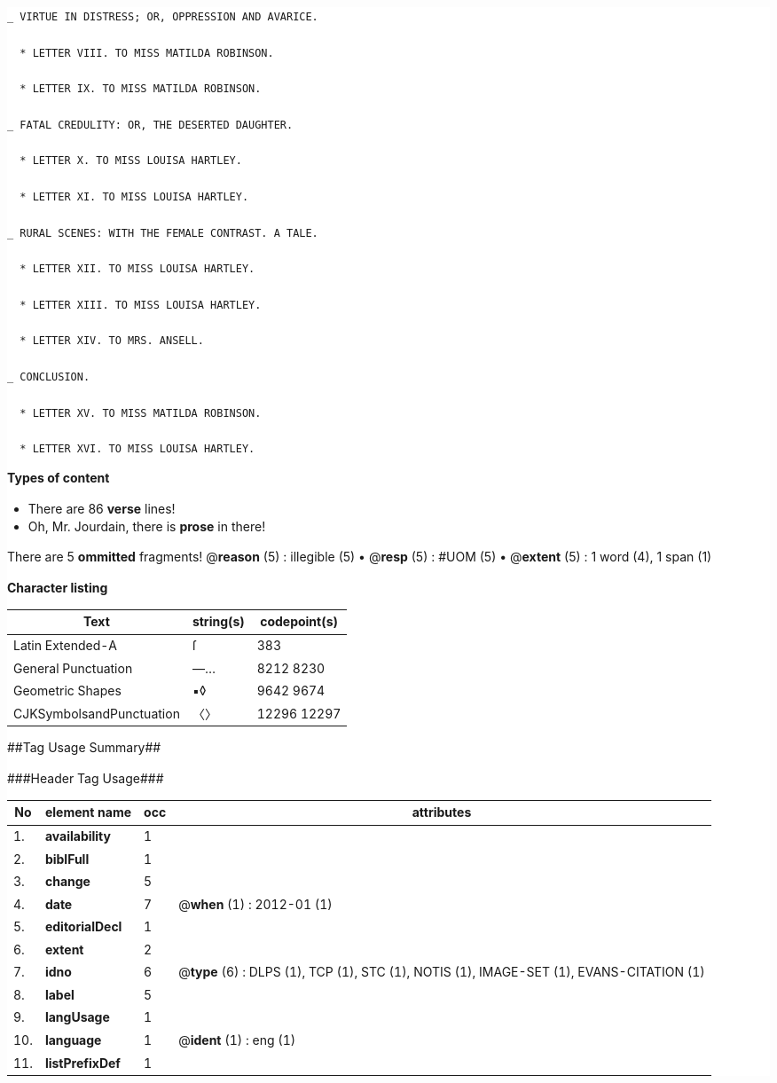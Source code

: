     _ VIRTUE IN DISTRESS; OR, OPPRESSION AND AVARICE.

      * LETTER VIII. TO MISS MATILDA ROBINSON.

      * LETTER IX. TO MISS MATILDA ROBINSON.

    _ FATAL CREDULITY: OR, THE DESERTED DAUGHTER.

      * LETTER X. TO MISS LOUISA HARTLEY.

      * LETTER XI. TO MISS LOUISA HARTLEY.

    _ RURAL SCENES: WITH THE FEMALE CONTRAST. A TALE.

      * LETTER XII. TO MISS LOUISA HARTLEY.

      * LETTER XIII. TO MISS LOUISA HARTLEY.

      * LETTER XIV. TO MRS. ANSELL.

    _ CONCLUSION.

      * LETTER XV. TO MISS MATILDA ROBINSON.

      * LETTER XVI. TO MISS LOUISA HARTLEY.

**Types of content**

  * There are 86 **verse** lines!
  * Oh, Mr. Jourdain, there is **prose** in there!

There are 5 **ommitted** fragments! 
 @__reason__ (5) : illegible (5)  •  @__resp__ (5) : #UOM (5)  •  @__extent__ (5) : 1 word (4), 1 span (1)

**Character listing**


|Text|string(s)|codepoint(s)|
|---|---|---|
|Latin Extended-A|ſ|383|
|General Punctuation|—…|8212 8230|
|Geometric Shapes|▪◊|9642 9674|
|CJKSymbolsandPunctuation|〈〉|12296 12297|

##Tag Usage Summary##

###Header Tag Usage###

|No|element name|occ|attributes|
|---|---|---|---|
|1.|__availability__|1||
|2.|__biblFull__|1||
|3.|__change__|5||
|4.|__date__|7| @__when__ (1) : 2012-01 (1)|
|5.|__editorialDecl__|1||
|6.|__extent__|2||
|7.|__idno__|6| @__type__ (6) : DLPS (1), TCP (1), STC (1), NOTIS (1), IMAGE-SET (1), EVANS-CITATION (1)|
|8.|__label__|5||
|9.|__langUsage__|1||
|10.|__language__|1| @__ident__ (1) : eng (1)|
|11.|__listPrefixDef__|1||